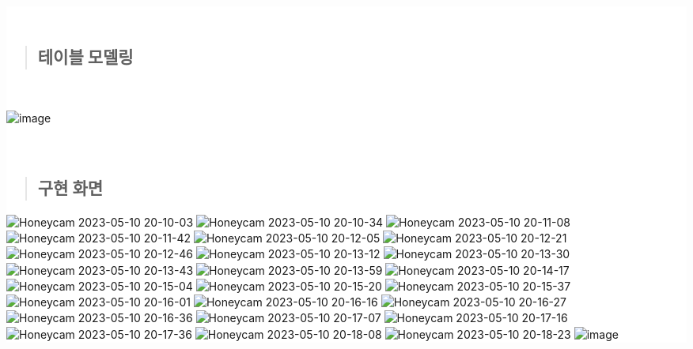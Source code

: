 <br>

> ## 테이블 모델링
 
<br>

![image](https://github.com/clean17/Village-Front-Project/assets/118657689/ba097454-b688-4911-8c53-44241e31f4c6)

<br>

> ## 구현 화면

![Honeycam 2023-05-10 20-10-03](https://github.com/clean17/Village-Front-Project/assets/118657689/06427e23-3639-49d5-bde3-1f258f608225)
![Honeycam 2023-05-10 20-10-34](https://github.com/clean17/Village-Front-Project/assets/118657689/bb4efc0f-4f8f-4f29-a8cd-bfa5a434e82e)
![Honeycam 2023-05-10 20-11-08](https://github.com/clean17/Village-Front-Project/assets/118657689/76fa9d22-011e-46f9-93dd-5d1774780257)
![Honeycam 2023-05-10 20-11-42](https://github.com/clean17/Village-Front-Project/assets/118657689/c4ea9913-a88e-4fb2-a846-1152d1eb5970)
![Honeycam 2023-05-10 20-12-05](https://github.com/clean17/Village-Front-Project/assets/118657689/c2800454-1a99-43cd-8ad8-18320145039c)
![Honeycam 2023-05-10 20-12-21](https://github.com/clean17/Village-Front-Project/assets/118657689/7e012423-8b12-4f9d-83c5-6c61feafda38)
![Honeycam 2023-05-10 20-12-46](https://github.com/clean17/Village-Front-Project/assets/118657689/336a5d8c-1a23-40f8-b19a-0c42d9b415ab)
![Honeycam 2023-05-10 20-13-12](https://github.com/clean17/Village-Front-Project/assets/118657689/4550e600-2a70-41d3-ae4f-4e47db4671f3)
![Honeycam 2023-05-10 20-13-30](https://github.com/clean17/Village-Front-Project/assets/118657689/ec19e4b0-f10d-43c3-acbf-a160a5366f78)
![Honeycam 2023-05-10 20-13-43](https://github.com/clean17/Village-Front-Project/assets/118657689/8d137e7e-0e34-4334-b5ab-675faa5a36ba)
![Honeycam 2023-05-10 20-13-59](https://github.com/clean17/Village-Front-Project/assets/118657689/da9c7ca8-d226-4bbe-bb34-bab3706fec95)
![Honeycam 2023-05-10 20-14-17](https://github.com/clean17/Village-Front-Project/assets/118657689/92554e61-b9a7-4772-8f80-7450b35b6746)
![Honeycam 2023-05-10 20-15-04](https://github.com/clean17/Village-Front-Project/assets/118657689/329ee29d-799f-4939-8f72-411b50263efc)
![Honeycam 2023-05-10 20-15-20](https://github.com/clean17/Village-Front-Project/assets/118657689/3f8833bf-61e2-4d2e-8031-06ef1ff71603)
![Honeycam 2023-05-10 20-15-37](https://github.com/clean17/Village-Front-Project/assets/118657689/5ebc8f0d-4b22-46bc-aea3-6604648b4811)
![Honeycam 2023-05-10 20-16-01](https://github.com/clean17/Village-Front-Project/assets/118657689/7a3cf849-09d2-4b24-a9b6-524139f01743)
![Honeycam 2023-05-10 20-16-16](https://github.com/clean17/Village-Front-Project/assets/118657689/2128be34-99b1-4b91-98b5-aba3520354b6)
![Honeycam 2023-05-10 20-16-27](https://github.com/clean17/Village-Front-Project/assets/118657689/7efd754d-3723-427c-98ff-accf00c1b63e)
![Honeycam 2023-05-10 20-16-36](https://github.com/clean17/Village-Front-Project/assets/118657689/4ba5ef91-d9aa-464d-bef3-954ea4449d5f)
![Honeycam 2023-05-10 20-17-07](https://github.com/clean17/Village-Front-Project/assets/118657689/111e4c46-6959-4a39-a244-601bcb7c230d)
![Honeycam 2023-05-10 20-17-16](https://github.com/clean17/Village-Front-Project/assets/118657689/b5167c25-8625-43dd-a763-a9cd60e1d93f)
![Honeycam 2023-05-10 20-17-36](https://github.com/clean17/Village-Front-Project/assets/118657689/efd332c4-f67f-482e-9314-e53deb671752)
![Honeycam 2023-05-10 20-18-08](https://github.com/clean17/Village-Front-Project/assets/118657689/deb96fa9-7540-492e-acb9-5242ad903339)
![Honeycam 2023-05-10 20-18-23](https://github.com/clean17/Village-Front-Project/assets/118657689/25bcb04b-bd8d-4952-9722-c8249744d1cc)
![image](https://github.com/clean17/Village-Front-Project/assets/118657689/c61aa2e9-5022-4433-ab8a-ae9087b1fc85)

